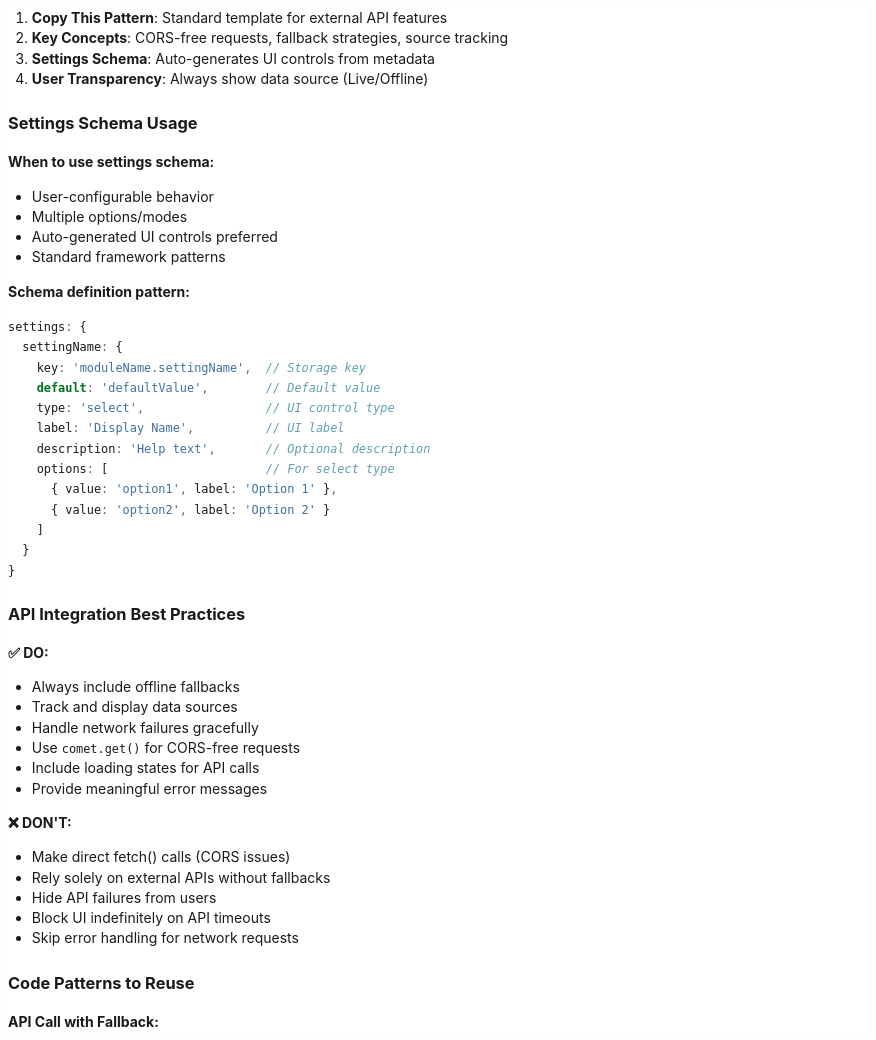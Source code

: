 1. **Copy This Pattern**: Standard template for external API features
2. **Key Concepts**: CORS-free requests, fallback strategies, source tracking
3. **Settings Schema**: Auto-generates UI controls from metadata
4. **User Transparency**: Always show data source (Live/Offline)

### Settings Schema Usage

**When to use settings schema:**

- User-configurable behavior
- Multiple options/modes
- Auto-generated UI controls preferred
- Standard framework patterns

**Schema definition pattern:**

```typescript
settings: {
  settingName: {
    key: 'moduleName.settingName',  // Storage key
    default: 'defaultValue',        // Default value
    type: 'select',                 // UI control type
    label: 'Display Name',          // UI label
    description: 'Help text',       // Optional description
    options: [                      // For select type
      { value: 'option1', label: 'Option 1' },
      { value: 'option2', label: 'Option 2' }
    ]
  }
}
```

### API Integration Best Practices

**✅ DO:**

- Always include offline fallbacks
- Track and display data sources
- Handle network failures gracefully
- Use `comet.get()` for CORS-free requests
- Include loading states for API calls
- Provide meaningful error messages

**❌ DON'T:**

- Make direct fetch() calls (CORS issues)
- Rely solely on external APIs without fallbacks
- Hide API failures from users
- Block UI indefinitely on API timeouts
- Skip error handling for network requests

### Code Patterns to Reuse

**API Call with Fallback:**
